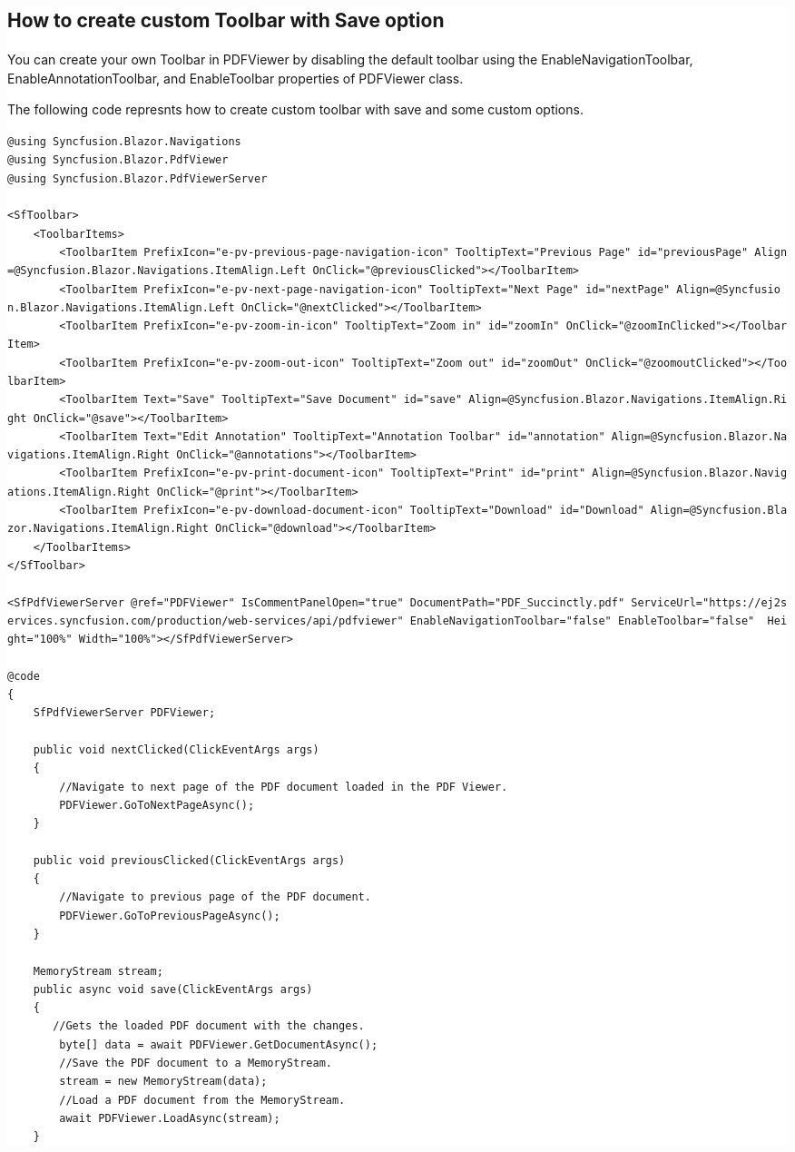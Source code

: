 ## How to create custom Toolbar with Save option

You can create your own Toolbar in PDFViewer by disabling the default toolbar using the EnableNavigationToolbar, EnableAnnotationToolbar, and EnableToolbar properties of PDFViewer class.

The following code represnts how to create custom toolbar with save and some custom options.

```cshtml
@using Syncfusion.Blazor.Navigations
@using Syncfusion.Blazor.PdfViewer
@using Syncfusion.Blazor.PdfViewerServer

<SfToolbar>
    <ToolbarItems>
        <ToolbarItem PrefixIcon="e-pv-previous-page-navigation-icon" TooltipText="Previous Page" id="previousPage" Align=@Syncfusion.Blazor.Navigations.ItemAlign.Left OnClick="@previousClicked"></ToolbarItem>
        <ToolbarItem PrefixIcon="e-pv-next-page-navigation-icon" TooltipText="Next Page" id="nextPage" Align=@Syncfusion.Blazor.Navigations.ItemAlign.Left OnClick="@nextClicked"></ToolbarItem>
        <ToolbarItem PrefixIcon="e-pv-zoom-in-icon" TooltipText="Zoom in" id="zoomIn" OnClick="@zoomInClicked"></ToolbarItem>
        <ToolbarItem PrefixIcon="e-pv-zoom-out-icon" TooltipText="Zoom out" id="zoomOut" OnClick="@zoomoutClicked"></ToolbarItem>
        <ToolbarItem Text="Save" TooltipText="Save Document" id="save" Align=@Syncfusion.Blazor.Navigations.ItemAlign.Right OnClick="@save"></ToolbarItem>
        <ToolbarItem Text="Edit Annotation" TooltipText="Annotation Toolbar" id="annotation" Align=@Syncfusion.Blazor.Navigations.ItemAlign.Right OnClick="@annotations"></ToolbarItem>
        <ToolbarItem PrefixIcon="e-pv-print-document-icon" TooltipText="Print" id="print" Align=@Syncfusion.Blazor.Navigations.ItemAlign.Right OnClick="@print"></ToolbarItem>
        <ToolbarItem PrefixIcon="e-pv-download-document-icon" TooltipText="Download" id="Download" Align=@Syncfusion.Blazor.Navigations.ItemAlign.Right OnClick="@download"></ToolbarItem>
    </ToolbarItems>
</SfToolbar>

<SfPdfViewerServer @ref="PDFViewer" IsCommentPanelOpen="true" DocumentPath="PDF_Succinctly.pdf" ServiceUrl="https://ej2services.syncfusion.com/production/web-services/api/pdfviewer" EnableNavigationToolbar="false" EnableToolbar="false"  Height="100%" Width="100%"></SfPdfViewerServer>

@code
{
    SfPdfViewerServer PDFViewer;

    public void nextClicked(ClickEventArgs args)
    {
        //Navigate to next page of the PDF document loaded in the PDF Viewer.
        PDFViewer.GoToNextPageAsync();
    }

    public void previousClicked(ClickEventArgs args)
    {
        //Navigate to previous page of the PDF document.
        PDFViewer.GoToPreviousPageAsync();
    }

    MemoryStream stream;
    public async void save(ClickEventArgs args)
    {
       //Gets the loaded PDF document with the changes.
        byte[] data = await PDFViewer.GetDocumentAsync();
        //Save the PDF document to a MemoryStream.
        stream = new MemoryStream(data);
        //Load a PDF document from the MemoryStream.
        await PDFViewer.LoadAsync(stream);
    }
```